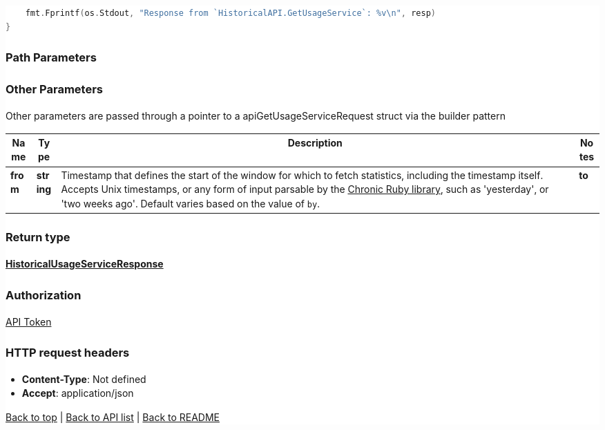 ```go
    fmt.Fprintf(os.Stdout, "Response from `HistoricalAPI.GetUsageService`: %v\n", resp)
}
```

### Path Parameters



### Other Parameters

Other parameters are passed through a pointer to a apiGetUsageServiceRequest struct via the builder pattern


Name | Type | Description  | Notes
------------- | ------------- | ------------- | -------------
 **from** | **string** | Timestamp that defines the start of the window for which to fetch statistics, including the timestamp itself. Accepts Unix timestamps, or any form of input parsable by the [Chronic Ruby library](https://github.com/mojombo/chronic), such as &#39;yesterday&#39;, or &#39;two weeks ago&#39;. Default varies based on the value of `by`.  |  **to** | **string** | Timestamp that defines the end of the window for which to fetch statistics. Accepts the same formats as `from`.  | [default to &quot;now&quot;]

### Return type

[**HistoricalUsageServiceResponse**](HistoricalUsageServiceResponse.md)

### Authorization

[API Token](https://developer.fastly.com/reference/api/#authentication)

### HTTP request headers

- **Content-Type**: Not defined
- **Accept**: application/json

[Back to top](#) | [Back to API list](../README.md#documentation-for-api-endpoints) | [Back to README](../README.md)
